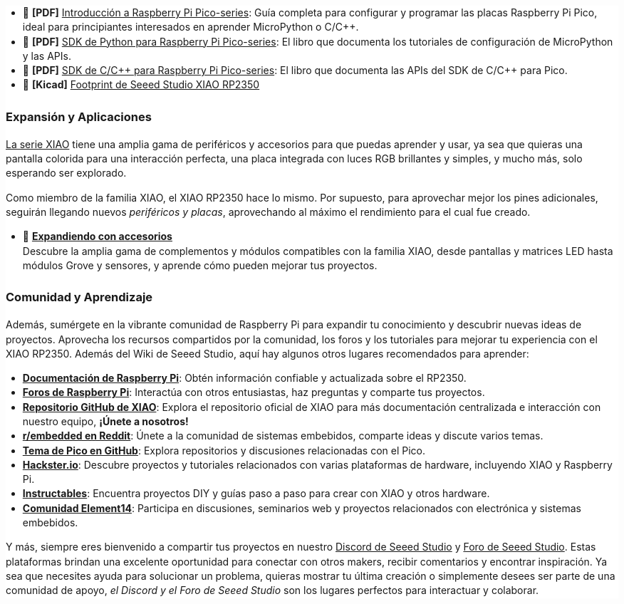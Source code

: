 - 📄 **[PDF]** [Introducción a Raspberry Pi Pico-series](https://datasheets.raspberrypi.com/pico/getting-started-with-pico.pdf): Guía completa para configurar y programar las placas Raspberry Pi Pico, ideal para principiantes interesados en aprender MicroPython o C/C++.
- 📄 **[PDF]** [SDK de Python para Raspberry Pi Pico-series](https://datasheets.raspberrypi.com/pico/raspberry-pi-pico-python-sdk.pdf): El libro que documenta los tutoriales de configuración de MicroPython y las APIs.
- 📄 **[PDF]** [SDK de C/C++ para Raspberry Pi Pico-series](https://datasheets.raspberrypi.com/pico/raspberry-pi-pico-c-sdk.pdf): El libro que documenta las APIs del SDK de C/C++ para Pico.
- 🔗 **[Kicad]** [Footprint de Seeed Studio XIAO RP2350](https://github.com/Seeed-Studio/OPL_Kicad_Library/tree/master/Seeed%20Studio%20XIAO%20Series%20Library)

### Expansión y Aplicaciones

[La serie XIAO](/xiao_topic_page) tiene una amplia gama de periféricos y accesorios para que puedas aprender y usar, ya sea que quieras una pantalla colorida para una interacción perfecta, una placa integrada con luces RGB brillantes y simples, y mucho más, solo esperando ser explorado.

Como miembro de la familia XIAO, el XIAO RP2350 hace lo mismo. Por supuesto, para aprovechar mejor los pines adicionales, seguirán llegando nuevos *periféricos y placas*, aprovechando al máximo el rendimiento para el cual fue creado.

- 🌟 **[Expandiendo con accesorios](/SeeedStudio_XIAO_Series_Introduction/#seeed-studio-xiao-series-compatible-accessories)**  
  Descubre la amplia gama de complementos y módulos compatibles con la familia XIAO, desde pantallas y matrices LED hasta módulos Grove y sensores, y aprende cómo pueden mejorar tus proyectos.

### Comunidad y Aprendizaje

Además, sumérgete en la vibrante comunidad de Raspberry Pi para expandir tu conocimiento y descubrir nuevas ideas de proyectos. Aprovecha los recursos compartidos por la comunidad, los foros y los tutoriales para mejorar tu experiencia con el XIAO RP2350. Además del Wiki de Seeed Studio, aquí hay algunos otros lugares recomendados para aprender:

- **[Documentación de Raspberry Pi](https://www.raspberrypi.com/documentation/microcontrollers/rp2040.html)**: Obtén información confiable y actualizada sobre el RP2350.
- **[Foros de Raspberry Pi](https://www.raspberrypi.org/forums/)**: Interactúa con otros entusiastas, haz preguntas y comparte tus proyectos.
- **[Repositorio GitHub de XIAO](https://github.com/Seeed-Studio/OSHW-XIAO-Series)**: Explora el repositorio oficial de XIAO para más documentación centralizada e interacción con nuestro equipo, **¡Únete a nosotros!**
- **[r/embedded en Reddit](https://www.reddit.com/r/embedded/)**: Únete a la comunidad de sistemas embebidos, comparte ideas y discute varios temas.
- **[Tema de Pico en GitHub](https://github.com/topics/pico)**: Explora repositorios y discusiones relacionadas con el Pico.
- **[Hackster.io](https://www.hackster.io/)**: Descubre proyectos y tutoriales relacionados con varias plataformas de hardware, incluyendo XIAO y Raspberry Pi.
- **[Instructables](https://www.instructables.com/)**: Encuentra proyectos DIY y guías paso a paso para crear con XIAO y otros hardware.
- **[Comunidad Element14](https://www.element14.com/community/)**: Participa en discusiones, seminarios web y proyectos relacionados con electrónica y sistemas embebidos.

Y más, siempre eres bienvenido a compartir tus proyectos en nuestro [Discord de Seeed Studio](https://discord.com/invite/kpY74apCWj) y [Foro de Seeed Studio](https://forum.seeedstudio.com/). Estas plataformas brindan una excelente oportunidad para conectar con otros makers, recibir comentarios y encontrar inspiración. Ya sea que necesites ayuda para solucionar un problema, quieras mostrar tu última creación o simplemente desees ser parte de una comunidad de apoyo, *el Discord y el Foro de Seeed Studio* son los lugares perfectos para interactuar y colaborar.
